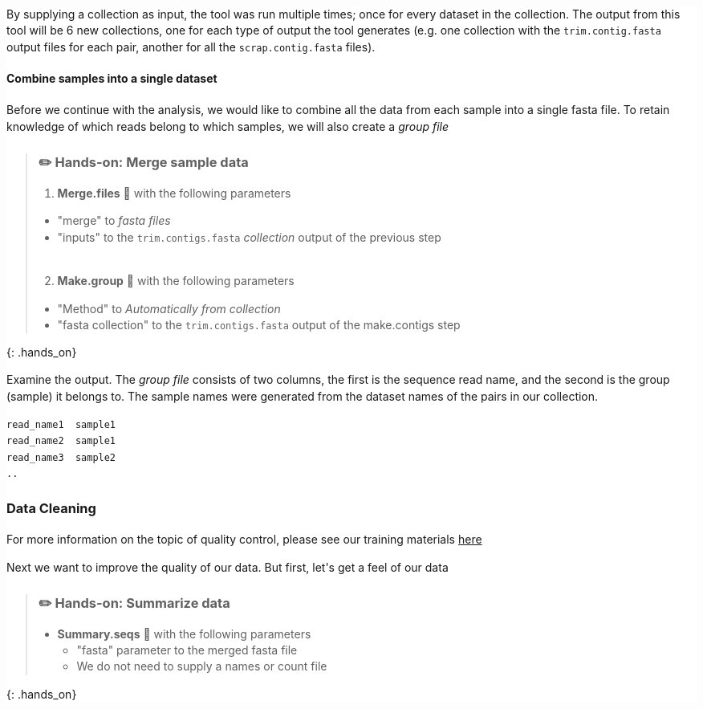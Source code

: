 By supplying a collection as input, the tool was run multiple times; once for every dataset in the collection.
The output from this tool will be 6 new collections, one for each type of output the tool generates (e.g. one
collection with the `trim.contig.fasta` output files for each pair, another for all the `scrap.contig.fasta`
files).

#### Combine samples into a single dataset

Before we continue with the analysis, we would like to combine all the data from each sample into a single fasta
file. To retain knowledge of which reads belong to which samples, we will also create a *group file*

> ### :pencil2: Hands-on: Merge sample data
>
> 1. **Merge.files** :wrench: with the following parameters
>   - "merge" to *fasta files*
>   - "inputs" to the `trim.contigs.fasta` *collection* output of the previous step <br><br>
>
> 2. **Make.group** :wrench: with the following parameters
>   - "Method" to *Automatically from collection*
>   - "fasta collection" to the `trim.contigs.fasta` output of the make.contigs step
>
{: .hands_on}

Examine the output. The *group file* consists of two columns, the first is the sequence read name, and
the second is the group (sample) it belongs to. The sample names were generated from the dataset names
of the pairs in our collection.

```
read_name1  sample1
read_name2  sample1
read_name3  sample2
..
```

### Data Cleaning

For more information on the topic of quality control, please see our training materials
[here](https://galaxyproject.github.io/training-material/NGS-QC/)

Next we want to improve the quality of our data. But first, let's get a feel of our data

> ### :pencil2: Hands-on: Summarize data
>
> - **Summary.seqs** :wrench: with the following parameters
>   - "fasta" parameter to the merged fasta file
>   - We do not need to supply a names or count file
>
{: .hands_on}
